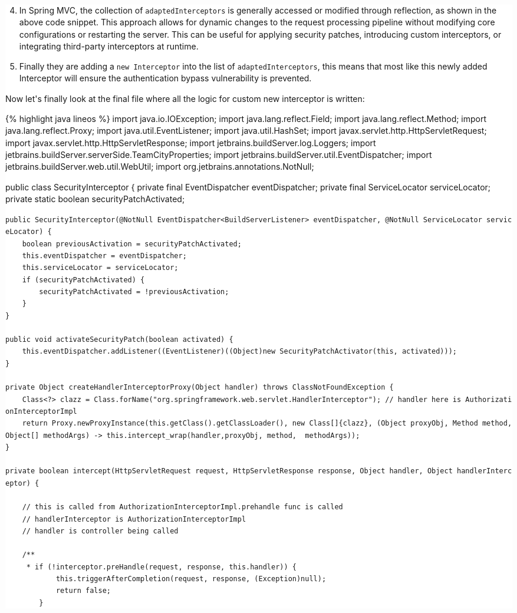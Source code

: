 4. In Spring MVC, the collection of `adaptedInterceptors` is generally accessed or modified through reflection, as shown in the above code snippet. This approach allows for dynamic changes to the request processing pipeline without modifying core configurations or restarting the server. This can be useful for applying security patches, introducing custom interceptors, or integrating third-party interceptors at runtime.

5. Finally they are adding a `new Interceptor` into the list of `adaptedInterceptors`, this means that most like this newly added Interceptor will ensure the authentication bypass vulnerability is prevented.

Now let's finally look at the final file where all the logic for custom new interceptor is written:

{% highlight java lineos %}
import java.io.IOException;
import java.lang.reflect.Field;
import java.lang.reflect.Method;
import java.lang.reflect.Proxy;
import java.util.EventListener;
import java.util.HashSet;
import javax.servlet.http.HttpServletRequest;
import javax.servlet.http.HttpServletResponse;
import jetbrains.buildServer.log.Loggers;
import jetbrains.buildServer.serverSide.TeamCityProperties;
import jetbrains.buildServer.util.EventDispatcher;
import jetbrains.buildServer.web.util.WebUtil;
import org.jetbrains.annotations.NotNull;

public class SecurityInterceptor {
    private final EventDispatcher<BuildServerListener> eventDispatcher;
    private final ServiceLocator serviceLocator;
    private static boolean securityPatchActivated;

    public SecurityInterceptor(@NotNull EventDispatcher<BuildServerListener> eventDispatcher, @NotNull ServiceLocator serviceLocator) {
        boolean previousActivation = securityPatchActivated;
        this.eventDispatcher = eventDispatcher;
        this.serviceLocator = serviceLocator;
        if (securityPatchActivated) {
            securityPatchActivated = !previousActivation;
        }
    }

    public void activateSecurityPatch(boolean activated) {
        this.eventDispatcher.addListener((EventListener)((Object)new SecurityPatchActivator(this, activated)));
    }

    private Object createHandlerInterceptorProxy(Object handler) throws ClassNotFoundException {
        Class<?> clazz = Class.forName("org.springframework.web.servlet.HandlerInterceptor"); // handler here is AuthorizationInterceptorImpl
        return Proxy.newProxyInstance(this.getClass().getClassLoader(), new Class[]{clazz}, (Object proxyObj, Method method, Object[] methodArgs) -> this.intercept_wrap(handler,proxyObj, method,  methodArgs));
    }

    private boolean intercept(HttpServletRequest request, HttpServletResponse response, Object handler, Object handlerInterceptor) {
        
        // this is called from AuthorizationInterceptorImpl.prehandle func is called
        // handlerInterceptor is AuthorizationInterceptorImpl
        // handler is controller being called

        /**
         * if (!interceptor.preHandle(request, response, this.handler)) {
                this.triggerAfterCompletion(request, response, (Exception)null);
                return false;
            }
